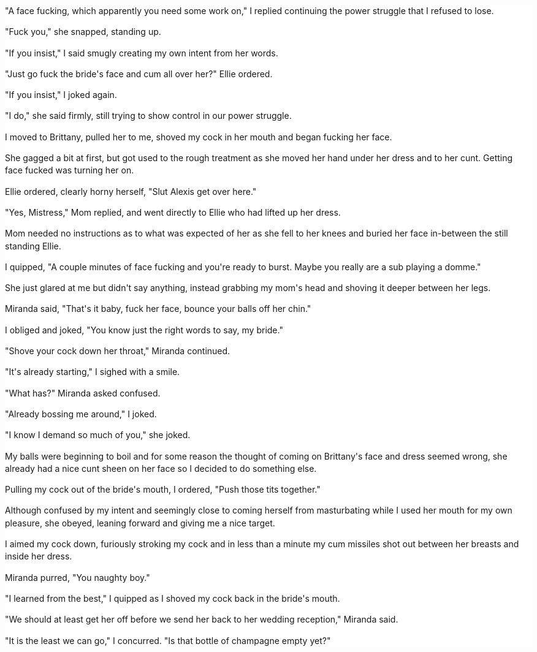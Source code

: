 "A face fucking, which apparently you need some work on," I replied continuing the power struggle that I refused to lose. 

"Fuck you," she snapped, standing up. 

"If you insist," I said smugly creating my own intent from her words. 

"Just go fuck the bride's face and cum all over her?" Ellie ordered. 

"If you insist," I joked again. 

"I do," she said firmly, still trying to show control in our power struggle. 

I moved to Brittany, pulled her to me, shoved my cock in her mouth and began fucking her face. 

She gagged a bit at first, but got used to the rough treatment as she moved her hand under her dress and to her cunt. Getting face fucked was turning her on. 

Ellie ordered, clearly horny herself, "Slut Alexis get over here." 

"Yes, Mistress," Mom replied, and went directly to Ellie who had lifted up her dress. 

Mom needed no instructions as to what was expected of her as she fell to her knees and buried her face in-between the still standing Ellie. 

I quipped, "A couple minutes of face fucking and you're ready to burst. Maybe you really are a sub playing a domme." 

She just glared at me but didn't say anything, instead grabbing my mom's head and shoving it deeper between her legs. 

Miranda said, "That's it baby, fuck her face, bounce your balls off her chin." 

I obliged and joked, "You know just the right words to say, my bride." 

"Shove your cock down her throat," Miranda continued. 

"It's already starting," I sighed with a smile. 

"What has?" Miranda asked confused. 

"Already bossing me around," I joked. 

"I know I demand so much of you," she joked. 

My balls were beginning to boil and for some reason the thought of coming on Brittany's face and dress seemed wrong, she already had a nice cunt sheen on her face so I decided to do something else. 

Pulling my cock out of the bride's mouth, I ordered, "Push those tits together." 

Although confused by my intent and seemingly close to coming herself from masturbating while I used her mouth for my own pleasure, she obeyed, leaning forward and giving me a nice target. 

I aimed my cock down, furiously stroking my cock and in less than a minute my cum missiles shot out between her breasts and inside her dress. 

Miranda purred, "You naughty boy." 

"I learned from the best," I quipped as I shoved my cock back in the bride's mouth. 

"We should at least get her off before we send her back to her wedding reception," Miranda said. 

"It is the least we can go," I concurred. "Is that bottle of champagne empty yet?" 
